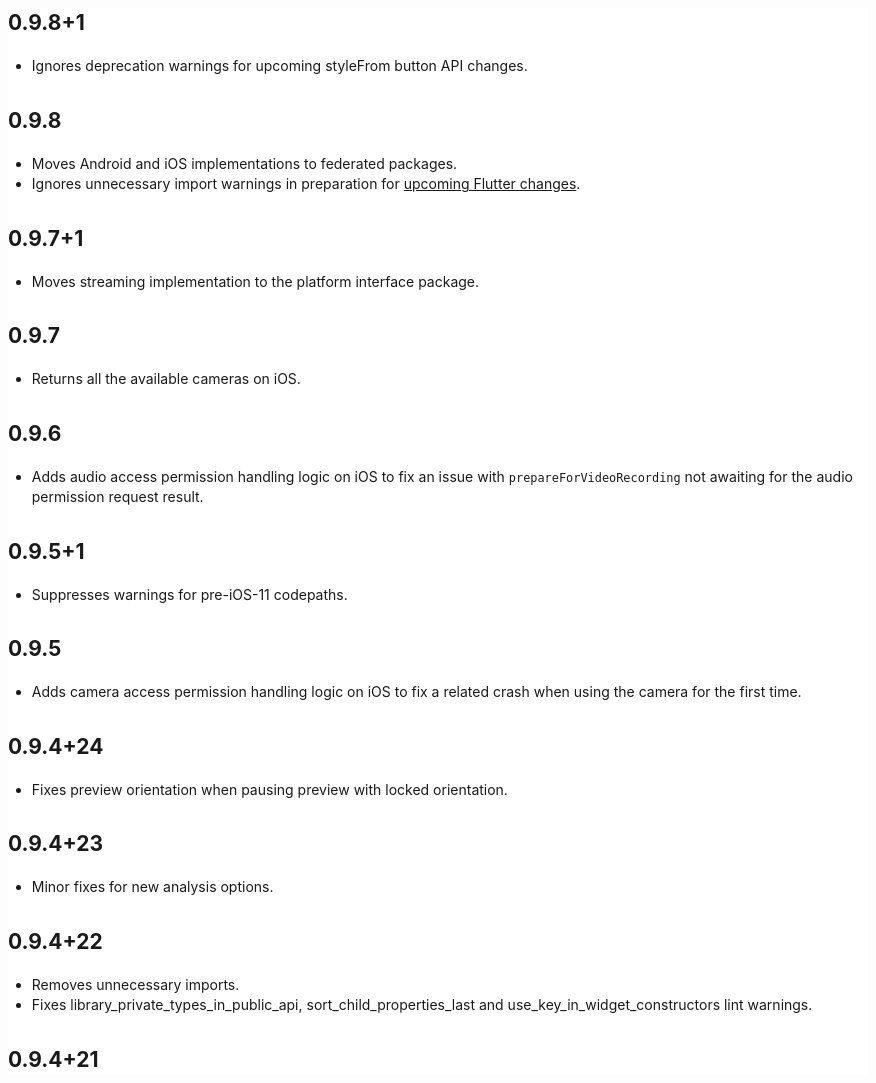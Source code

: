 ## 0.9.8+1

- Ignores deprecation warnings for upcoming styleFrom button API changes.

## 0.9.8

- Moves Android and iOS implementations to federated packages.
- Ignores unnecessary import warnings in preparation for [upcoming Flutter changes](https://github.com/flutter/flutter/pull/104231).

## 0.9.7+1

- Moves streaming implementation to the platform interface package.

## 0.9.7

- Returns all the available cameras on iOS.

## 0.9.6

- Adds audio access permission handling logic on iOS to fix an issue with `prepareForVideoRecording` not awaiting for the audio permission request result.

## 0.9.5+1

- Suppresses warnings for pre-iOS-11 codepaths.

## 0.9.5

- Adds camera access permission handling logic on iOS to fix a related crash when using the camera for the first time.

## 0.9.4+24

- Fixes preview orientation when pausing preview with locked orientation.

## 0.9.4+23

- Minor fixes for new analysis options.

## 0.9.4+22

- Removes unnecessary imports.
- Fixes library_private_types_in_public_api, sort_child_properties_last and use_key_in_widget_constructors
  lint warnings.

## 0.9.4+21
